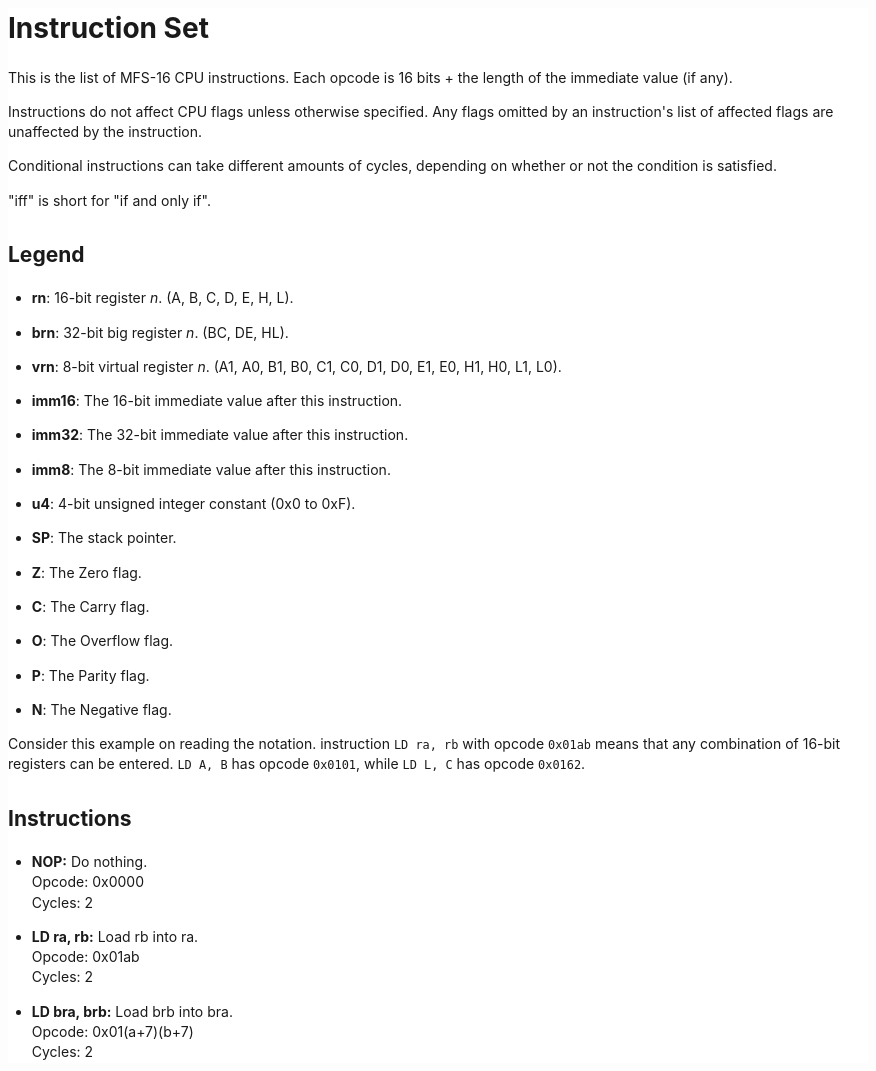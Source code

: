 # Instruction Set

This is the list of MFS-16 CPU instructions. Each opcode is 16 bits + the length of the immediate value (if any).

Instructions do not affect CPU flags unless otherwise specified. Any flags omitted by an instruction's list of affected flags are unaffected by the instruction.

Conditional instructions can take different amounts of cycles, depending on whether or not the condition is satisfied.

"iff" is short for "if and only if".

## Legend

- **rn**: 16-bit register _n_. (A, B, C, D, E, H, L).

- **brn**: 32-bit big register _n_. (BC, DE, HL).

- **vrn**: 8-bit virtual register _n_. (A1, A0, B1, B0, C1, C0, D1, D0, E1, E0, H1, H0, L1, L0).

- **imm16**: The 16-bit immediate value after this instruction.

- **imm32**: The 32-bit immediate value after this instruction.

- **imm8**: The 8-bit immediate value after this instruction.

- **u4**: 4-bit unsigned integer constant (0x0 to 0xF).

- **SP**: The stack pointer.

- **Z**: The Zero flag.

- **C**: The Carry flag.

- **O**: The Overflow flag.

- **P**: The Parity flag.

- **N**: The Negative flag.

Consider this example on reading the notation. instruction `LD ra, rb` with opcode `0x01ab` means that any combination of 16-bit registers can be entered. `LD A, B` has opcode `0x0101`, while `LD L, C` has opcode `0x0162`.

## Instructions

- **NOP:** Do nothing.  
  Opcode: 0x0000  
  Cycles: 2

- **LD ra, rb:** Load rb into ra.  
  Opcode: 0x01ab  
  Cycles: 2

- **LD bra, brb:** Load brb into bra.  
  Opcode: 0x01(a+7)(b+7)  
  Cycles: 2
